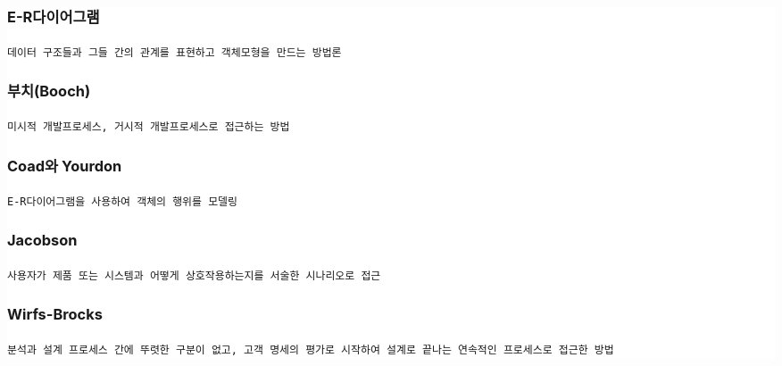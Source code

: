 ### E-R다이어그램
    데이터 구조들과 그들 간의 관계를 표현하고 객체모형을 만드는 방법론

### 부치(Booch)
    미시적 개발프로세스, 거시적 개발프로세스로 접근하는 방법

### Coad와 Yourdon
    E-R다이어그램을 사용하여 객체의 행위를 모델링
    
### Jacobson 
    사용자가 제품 또는 시스템과 어떻게 상호작용하는지를 서술한 시나리오로 접근

### Wirfs-Brocks
    분석과 설계 프로세스 간에 뚜렷한 구분이 없고, 고객 명세의 평가로 시작하여 설계로 끝나는 연속적인 프로세스로 접근한 방법












